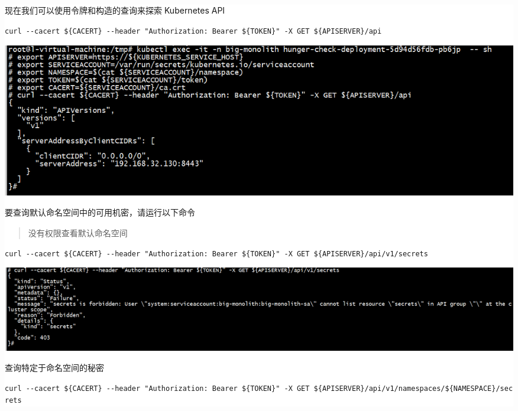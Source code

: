 现在我们可以使用令牌和构造的查询来探索 Kubernetes API

```
curl --cacert ${CACERT} --header "Authorization: Bearer ${TOKEN}" -X GET ${APISERVER}/api
```

![image-20230207172803765](../../.gitbook/assets/image-20230207172803765.png)

要查询默认命名空间中的可用机密，请运行以下命令

> 没有权限查看默认命名空间

```
curl --cacert ${CACERT} --header "Authorization: Bearer ${TOKEN}" -X GET ${APISERVER}/api/v1/secrets
```

![image-20230207172835361](../../.gitbook/assets/image-20230207172835361.png)

查询特定于命名空间的秘密

```
curl --cacert ${CACERT} --header "Authorization: Bearer ${TOKEN}" -X GET ${APISERVER}/api/v1/namespaces/${NAMESPACE}/secrets
```
